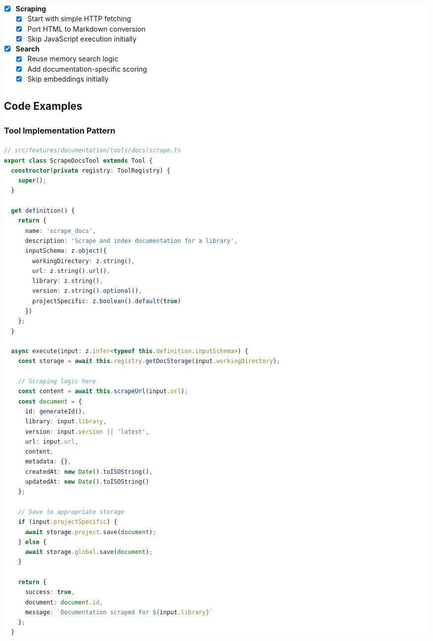 - [x] **Scraping**
  - [x] Start with simple HTTP fetching
  - [x] Port HTML to Markdown conversion
  - [x] Skip JavaScript execution initially

- [x] **Search**
  - [x] Reuse memory search logic
  - [x] Add documentation-specific scoring
  - [x] Skip embeddings initially

## Code Examples

### Tool Implementation Pattern

```typescript
// src/features/documentation/tools/docs/scrape.ts
export class ScrapeDocsTool extends Tool {
  constructor(private registry: ToolRegistry) {
    super();
  }
  
  get definition() {
    return {
      name: 'scrape_docs',
      description: 'Scrape and index documentation for a library',
      inputSchema: z.object({
        workingDirectory: z.string(),
        url: z.string().url(),
        library: z.string(),
        version: z.string().optional(),
        projectSpecific: z.boolean().default(true)
      })
    };
  }
  
  async execute(input: z.infer<typeof this.definition.inputSchema>) {
    const storage = await this.registry.getDocStorage(input.workingDirectory);
    
    // Scraping logic here
    const content = await this.scrapeUrl(input.url);
    const document = {
      id: generateId(),
      library: input.library,
      version: input.version || 'latest',
      url: input.url,
      content,
      metadata: {},
      createdAt: new Date().toISOString(),
      updatedAt: new Date().toISOString()
    };
    
    // Save to appropriate storage
    if (input.projectSpecific) {
      await storage.project.save(document);
    } else {
      await storage.global.save(document);
    }
    
    return {
      success: true,
      document: document.id,
      message: `Documentation scraped for ${input.library}`
    };
  }
```